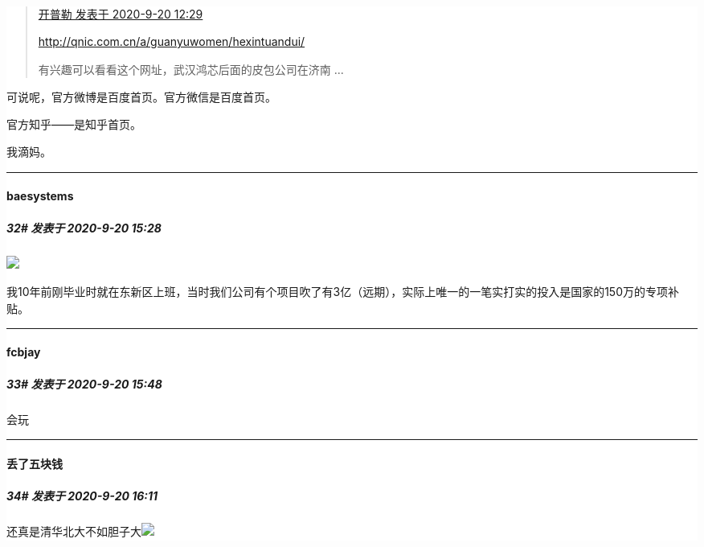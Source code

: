 

<blockquote><a href="httphttps://bbs.saraba1st.com/2b/forum.php?mod=redirect&amp;goto=findpost&amp;pid=48793451&amp;ptid=1960832" target="_blank">开普勒 发表于 2020-9-20 12:29</a>

http://qnic.com.cn/a/guanyuwomen/hexintuandui/


有兴趣可以看看这个网址，武汉鸿芯后面的皮包公司在济南 ...</blockquote>
可说呢，官方微博是百度首页。官方微信是百度首页。

官方知乎——是知乎首页。

我滴妈。







-----

####  baesystems  
##### 32#       发表于 2020-9-20 15:28



<img src="https://static.saraba1st.com/image/smiley/face2017/067.png" referrerpolicy="no-referrer">

我10年前刚毕业时就在东新区上班，当时我们公司有个项目吹了有3亿（远期），实际上唯一的一笔实打实的投入是国家的150万的专项补贴。







-----

####  fcbjay  
##### 33#       发表于 2020-9-20 15:48




会玩







-----

####  丢了五块钱  
##### 34#       发表于 2020-9-20 16:11




还真是清华北大不如胆子大<img src="https://static.saraba1st.com/image/smiley/face2017/067.png" referrerpolicy="no-referrer">





